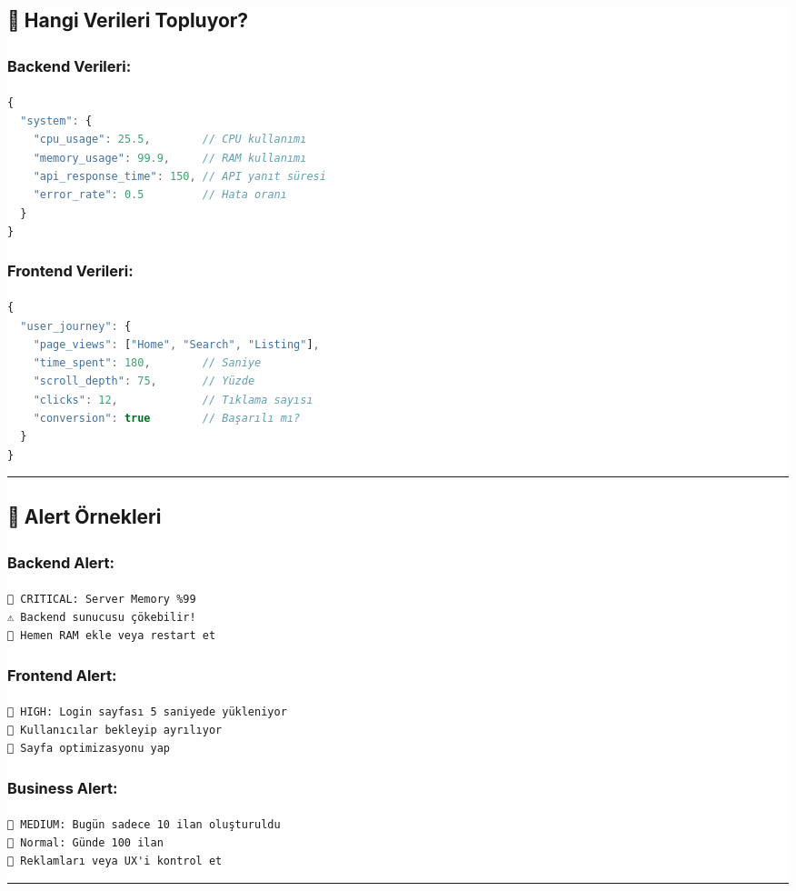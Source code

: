 ## 🎯 **Hangi Verileri Topluyor?**

### **Backend Verileri:**
```javascript
{
  "system": {
    "cpu_usage": 25.5,        // CPU kullanımı
    "memory_usage": 99.9,     // RAM kullanımı
    "api_response_time": 150, // API yanıt süresi
    "error_rate": 0.5         // Hata oranı
  }
}
```

### **Frontend Verileri:**
```javascript
{
  "user_journey": {
    "page_views": ["Home", "Search", "Listing"],
    "time_spent": 180,        // Saniye
    "scroll_depth": 75,       // Yüzde
    "clicks": 12,             // Tıklama sayısı
    "conversion": true        // Başarılı mı?
  }
}
```

---

## 🚨 **Alert Örnekleri**

### **Backend Alert:**
```
🚨 CRITICAL: Server Memory %99
⚠️ Backend sunucusu çökebilir!
🔧 Hemen RAM ekle veya restart et
```

### **Frontend Alert:**
```
🚨 HIGH: Login sayfası 5 saniyede yükleniyor
📍 Kullanıcılar bekleyip ayrılıyor
🔧 Sayfa optimizasyonu yap
```

### **Business Alert:**
```
🚨 MEDIUM: Bugün sadece 10 ilan oluşturuldu
📍 Normal: Günde 100 ilan
🔧 Reklamları veya UX'i kontrol et
```

---